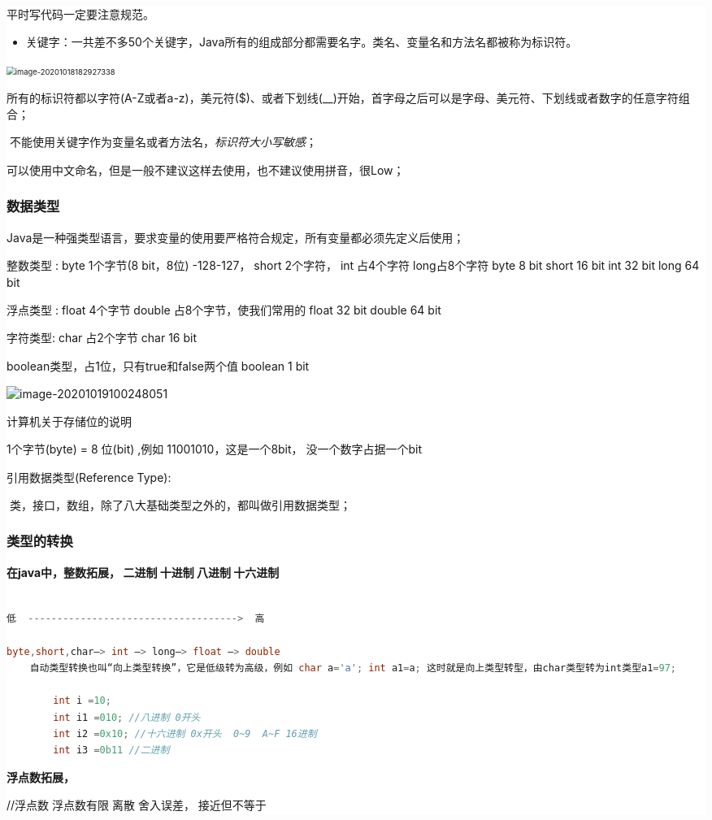   平时写代码一定要注意规范。

- 关键字：一共差不多50个关键字，Java所有的组成部分都需要名字。类名、变量名和方法名都被称为标识符。

<img src="F:\MD格式学习笔记库\狂神JAVA-1-课堂随记.assets\image-20201018182927338.png" alt="image-20201018182927338" style="zoom:67%;" />

​	所有的标识符都以字符(A-Z或者a-z)，美元符($)、或者下划线(__)开始，首字母之后可以是字母、美元符、下划线或者数字的任意字符组合；

​	不能使用关键字作为变量名或者方法名，*标识符大小写敏感*；

​	可以使用中文命名，但是一般不建议这样去使用，也不建议使用拼音，很Low；

### 数据类型

Java是一种强类型语言，要求变量的使用要严格符合规定，所有变量都必须先定义后使用；

整数类型  : byte  1个字节(8 bit，8位) -128-127， short 2个字符， int 占4个字符  long占8个字符  byte 8 bit  short 16 bit   int 32 bit        long 64 bit

浮点类型 : float 4个字节  double 占8个字节，使我们常用的  float 32 bit  double 64 bit

字符类型: char 占2个字节 char 16 bit

boolean类型，占1位，只有true和false两个值  boolean 1 bit

![image-20201019100248051](F:\MD格式学习笔记库\狂神JAVA-1-课堂随记.assets\image-20201019100248051.png)



计算机关于存储位的说明

1个字节(byte) = 8 位(bit)  ,例如 11001010，这是一个8bit， 没一个数字占据一个bit



引用数据类型(Reference Type):

​	类，接口，数组，除了八大基础类型之外的，都叫做引用数据类型；



### 类型的转换

 **在java中，整数拓展， 二进制  十进制  八进制 十六进制**

```java
        
低  ------------------------------------>  高

byte,short,char—> int —> long—> float —> double 
    自动类型转换也叫“向上类型转换”，它是低级转为高级，例如 char a='a'; int a1=a; 这时就是向上类型转型，由char类型转为int类型a1=97;
		
		int i =10;
        int i1 =010; //八进制 0开头
        int i2 =0x10; //十六进制 0x开头  0~9  A~F 16进制
		int i3 =0b11 //二进制
```

  **浮点数拓展，**

//浮点数  浮点数有限  离散 舍入误差， 接近但不等于
